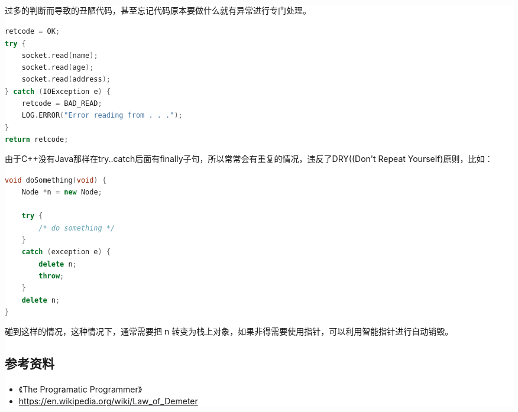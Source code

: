过多的判断而导致的丑陋代码，甚至忘记代码原本要做什么就有异常进行专门处理。

``` C++
retcode = OK;
try {
    socket.read(name);
    socket.read(age);
    socket.read(address);
} catch (IOException e) {
    retcode = BAD_READ;
    LOG.ERROR("Error reading from . . .");
}
return retcode;
```

由于C++没有Java那样在try..catch后面有finally子句，所以常常会有重复的情况，违反了DRY((Don't Repeat Yourself)原则，比如：

``` C++
void doSomething(void) {
    Node *n = new Node;

    try {
        /* do something */
    }
    catch (exception e) {
        delete n;
        throw;
    }
    delete n;
}
```

碰到这样的情况，这种情况下，通常需要把 n 转变为栈上对象，如果非得需要使用指针，可以利用智能指针进行自动销毁。


## 参考资料

- 《The Programatic Programmer》
- <https://en.wikipedia.org/wiki/Law_of_Demeter>

